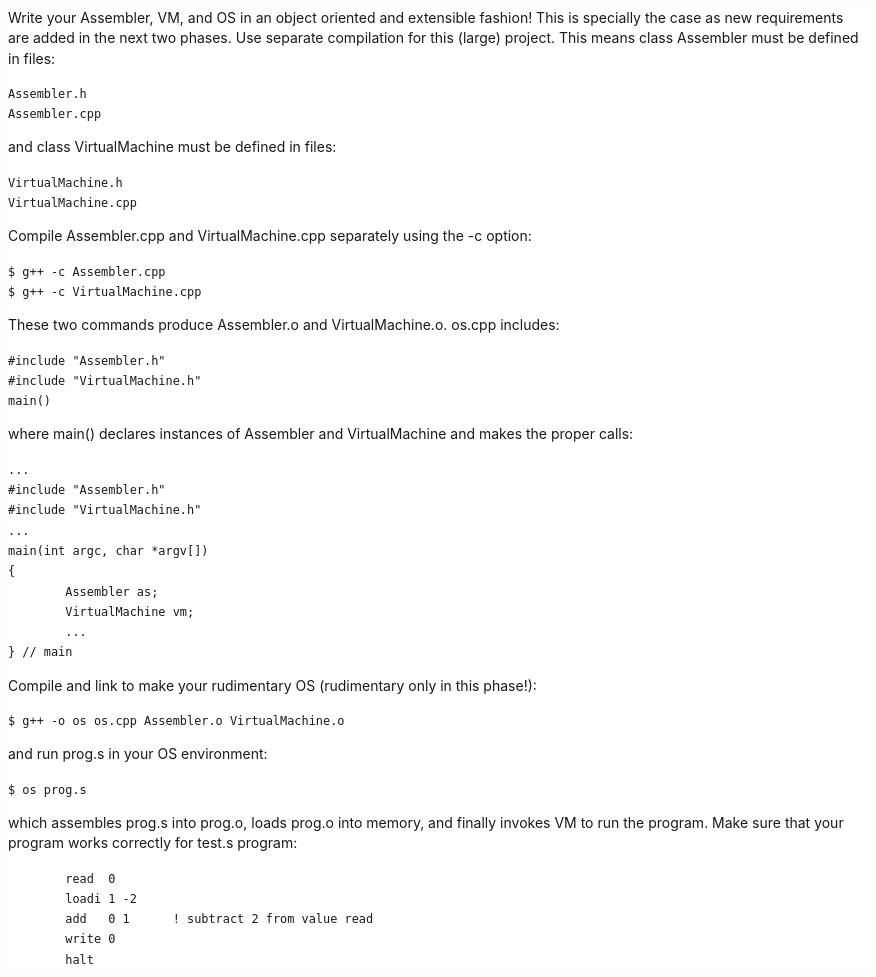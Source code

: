Write your Assembler, VM, and OS in an object oriented and extensible fashion! This is specially the case as new requirements are added in the next two phases. Use separate compilation for this (large) project. This means class Assembler must be defined in files:

	Assembler.h
	Assembler.cpp

and class VirtualMachine must be defined in files:

	VirtualMachine.h
	VirtualMachine.cpp

Compile Assembler.cpp and VirtualMachine.cpp separately using the -c option:

	$ g++ -c Assembler.cpp
	$ g++ -c VirtualMachine.cpp

These two commands produce Assembler.o and VirtualMachine.o.
os.cpp includes:

```
#include "Assembler.h"
#include "VirtualMachine.h"
main()
```


where main() declares instances of Assembler and VirtualMachine and makes the proper calls:

```
...
#include "Assembler.h"
#include "VirtualMachine.h"
...
main(int argc, char *argv[])
{
        Assembler as;
        VirtualMachine vm;
        ...
} // main
```


Compile and link to make your rudimentary OS (rudimentary only in this phase!):

	$ g++ -o os os.cpp Assembler.o VirtualMachine.o

and run prog.s in your OS environment:

	$ os prog.s

which assembles prog.s into prog.o, loads prog.o into memory, and finally invokes VM to run the program.
Make sure that your program works correctly for test.s program:

```
        read  0
        loadi 1 -2
        add   0 1      ! subtract 2 from value read
        write 0
        halt
```
